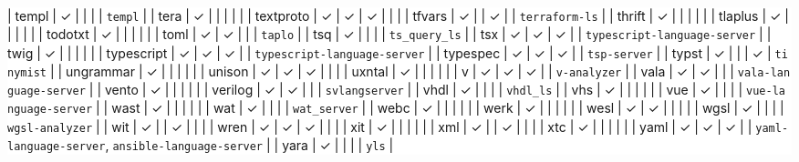 | templ | ✓ |  |  |  | `templ` |
| tera | ✓ |  |  |  |  |
| textproto | ✓ | ✓ | ✓ |  |  |
| tfvars | ✓ |  | ✓ |  | `terraform-ls` |
| thrift | ✓ |  |  |  |  |
| tlaplus | ✓ |  |  |  |  |
| todotxt | ✓ |  |  |  |  |
| toml | ✓ | ✓ |  |  | `taplo` |
| tsq | ✓ |  |  |  | `ts_query_ls` |
| tsx | ✓ | ✓ | ✓ |  | `typescript-language-server` |
| twig | ✓ |  |  |  |  |
| typescript | ✓ | ✓ | ✓ |  | `typescript-language-server` |
| typespec | ✓ | ✓ | ✓ |  | `tsp-server` |
| typst | ✓ |  |  | ✓ | `tinymist` |
| ungrammar | ✓ |  |  |  |  |
| unison | ✓ | ✓ | ✓ |  |  |
| uxntal | ✓ |  |  |  |  |
| v | ✓ | ✓ | ✓ |  | `v-analyzer` |
| vala | ✓ | ✓ |  |  | `vala-language-server` |
| vento | ✓ |  |  |  |  |
| verilog | ✓ | ✓ |  |  | `svlangserver` |
| vhdl | ✓ |  |  |  | `vhdl_ls` |
| vhs | ✓ |  |  |  |  |
| vue | ✓ |  |  |  | `vue-language-server` |
| wast | ✓ |  |  |  |  |
| wat | ✓ |  |  |  | `wat_server` |
| webc | ✓ |  |  |  |  |
| werk | ✓ |  |  |  |  |
| wesl | ✓ | ✓ |  |  |  |
| wgsl | ✓ |  |  |  | `wgsl-analyzer` |
| wit | ✓ |  | ✓ |  |  |
| wren | ✓ | ✓ | ✓ |  |  |
| xit | ✓ |  |  |  |  |
| xml | ✓ |  | ✓ |  |  |
| xtc | ✓ |  |  |  |  |
| yaml | ✓ | ✓ | ✓ |  | `yaml-language-server`, `ansible-language-server` |
| yara | ✓ |  |  |  | `yls` |